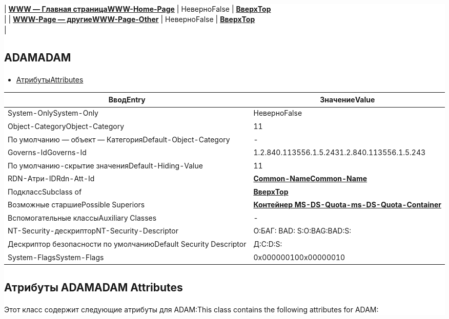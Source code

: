 | [<span data-ttu-id="edf63-428">**WWW — Главная страница**</span><span class="sxs-lookup"><span data-stu-id="edf63-428">**WWW-Home-Page**</span></span>](a-wwwhomepage.md)                                      | <span data-ttu-id="edf63-429">Неверно</span><span class="sxs-lookup"><span data-stu-id="edf63-429">False</span></span>     | [<span data-ttu-id="edf63-430">**Вверх**</span><span class="sxs-lookup"><span data-stu-id="edf63-430">**Top**</span></span>](c-top.md)<br/>                         |
| [<span data-ttu-id="edf63-431">**WWW-Page — другие**</span><span class="sxs-lookup"><span data-stu-id="edf63-431">**WWW-Page-Other**</span></span>](a-url.md)                                             | <span data-ttu-id="edf63-432">Неверно</span><span class="sxs-lookup"><span data-stu-id="edf63-432">False</span></span>     | [<span data-ttu-id="edf63-433">**Вверх**</span><span class="sxs-lookup"><span data-stu-id="edf63-433">**Top**</span></span>](c-top.md)<br/>                         |



## <a name="adam"></a><span data-ttu-id="edf63-434">ADAM</span><span class="sxs-lookup"><span data-stu-id="edf63-434">ADAM</span></span>

-   [<span data-ttu-id="edf63-435">Атрибуты</span><span class="sxs-lookup"><span data-stu-id="edf63-435">Attributes</span></span>](#adam-attributes)



| <span data-ttu-id="edf63-436">Ввод</span><span class="sxs-lookup"><span data-stu-id="edf63-436">Entry</span></span> | <span data-ttu-id="edf63-437">Значение</span><span class="sxs-lookup"><span data-stu-id="edf63-437">Value</span></span> |
|-----------------------------|--------------------------------------------------------|
| <span data-ttu-id="edf63-438">System-Only</span><span class="sxs-lookup"><span data-stu-id="edf63-438">System-Only</span></span>                 | <span data-ttu-id="edf63-439">Неверно</span><span class="sxs-lookup"><span data-stu-id="edf63-439">False</span></span>                                                  |
| <span data-ttu-id="edf63-440">Object-Category</span><span class="sxs-lookup"><span data-stu-id="edf63-440">Object-Category</span></span>             | <span data-ttu-id="edf63-441">1</span><span class="sxs-lookup"><span data-stu-id="edf63-441">1</span></span>                                                      |
| <span data-ttu-id="edf63-442">По умолчанию — объект — Категория</span><span class="sxs-lookup"><span data-stu-id="edf63-442">Default-Object-Category</span></span>     | \-                                                     |
| <span data-ttu-id="edf63-443">Governs-Id</span><span class="sxs-lookup"><span data-stu-id="edf63-443">Governs-Id</span></span>                  | <span data-ttu-id="edf63-444">1.2.840.113556.1.5.243</span><span class="sxs-lookup"><span data-stu-id="edf63-444">1.2.840.113556.1.5.243</span></span>                                 |
| <span data-ttu-id="edf63-445">По умолчанию-скрытие значения</span><span class="sxs-lookup"><span data-stu-id="edf63-445">Default-Hiding-Value</span></span>        | <span data-ttu-id="edf63-446">1</span><span class="sxs-lookup"><span data-stu-id="edf63-446">1</span></span>                                                      |
| <span data-ttu-id="edf63-447">RDN-Атри-ID</span><span class="sxs-lookup"><span data-stu-id="edf63-447">Rdn-Att-Id</span></span>                  | [<span data-ttu-id="edf63-448">**Common-Name**</span><span class="sxs-lookup"><span data-stu-id="edf63-448">**Common-Name**</span></span>](a-cn.md)<br/>                 |
| <span data-ttu-id="edf63-449">Подкласс</span><span class="sxs-lookup"><span data-stu-id="edf63-449">Subclass of</span></span>                 | [<span data-ttu-id="edf63-450">**Вверх**</span><span class="sxs-lookup"><span data-stu-id="edf63-450">**Top**</span></span>](c-top.md)<br/>                        |
| <span data-ttu-id="edf63-451">Возможные старшие</span><span class="sxs-lookup"><span data-stu-id="edf63-451">Possible Superiors</span></span>          | [<span data-ttu-id="edf63-452">**Контейнер MS-DS-Quota-**</span><span class="sxs-lookup"><span data-stu-id="edf63-452">**ms-DS-Quota-Container**</span></span>](c-msds-quotacontainer.md) |
| <span data-ttu-id="edf63-453">Вспомогательные классы</span><span class="sxs-lookup"><span data-stu-id="edf63-453">Auxiliary Classes</span></span>           | \-                                                     |
| <span data-ttu-id="edf63-454">NT-Security-дескриптор</span><span class="sxs-lookup"><span data-stu-id="edf63-454">NT-Security-Descriptor</span></span>      | <span data-ttu-id="edf63-455">О:БАГ: BAD: S:</span><span class="sxs-lookup"><span data-stu-id="edf63-455">O:BAG:BAD:S:</span></span>                                           |
| <span data-ttu-id="edf63-456">Дескриптор безопасности по умолчанию</span><span class="sxs-lookup"><span data-stu-id="edf63-456">Default Security Descriptor</span></span> | <span data-ttu-id="edf63-457">Д:С:</span><span class="sxs-lookup"><span data-stu-id="edf63-457">D:S:</span></span>                                                   |
| <span data-ttu-id="edf63-458">System-Flags</span><span class="sxs-lookup"><span data-stu-id="edf63-458">System-Flags</span></span>                | <span data-ttu-id="edf63-459">0x00000010</span><span class="sxs-lookup"><span data-stu-id="edf63-459">0x00000010</span></span>                                             |



## <a name="adam-attributes"></a><span data-ttu-id="edf63-460">Атрибуты ADAM</span><span class="sxs-lookup"><span data-stu-id="edf63-460">ADAM Attributes</span></span>

<span data-ttu-id="edf63-461">Этот класс содержит следующие атрибуты для ADAM:</span><span class="sxs-lookup"><span data-stu-id="edf63-461">This class contains the following attributes for ADAM:</span></span>


